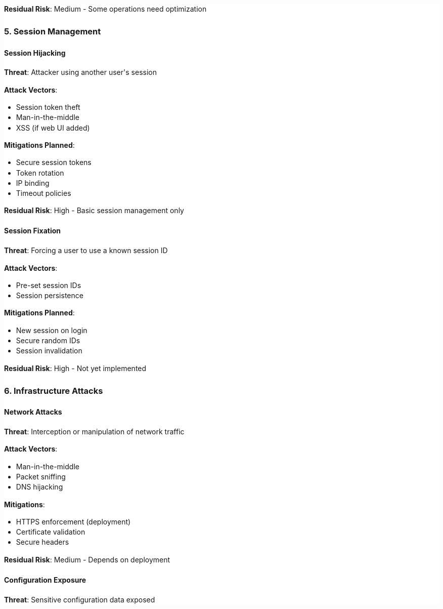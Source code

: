**Residual Risk**: Medium - Some operations need optimization

### 5. Session Management

#### Session Hijacking

**Threat**: Attacker using another user's session

**Attack Vectors**:
- Session token theft
- Man-in-the-middle
- XSS (if web UI added)

**Mitigations Planned**:
- Secure session tokens
- Token rotation
- IP binding
- Timeout policies

**Residual Risk**: High - Basic session management only

#### Session Fixation

**Threat**: Forcing a user to use a known session ID

**Attack Vectors**:
- Pre-set session IDs
- Session persistence

**Mitigations Planned**:
- New session on login
- Secure random IDs
- Session invalidation

**Residual Risk**: High - Not yet implemented

### 6. Infrastructure Attacks

#### Network Attacks

**Threat**: Interception or manipulation of network traffic

**Attack Vectors**:
- Man-in-the-middle
- Packet sniffing
- DNS hijacking

**Mitigations**:
- HTTPS enforcement (deployment)
- Certificate validation
- Secure headers

**Residual Risk**: Medium - Depends on deployment

#### Configuration Exposure

**Threat**: Sensitive configuration data exposed
